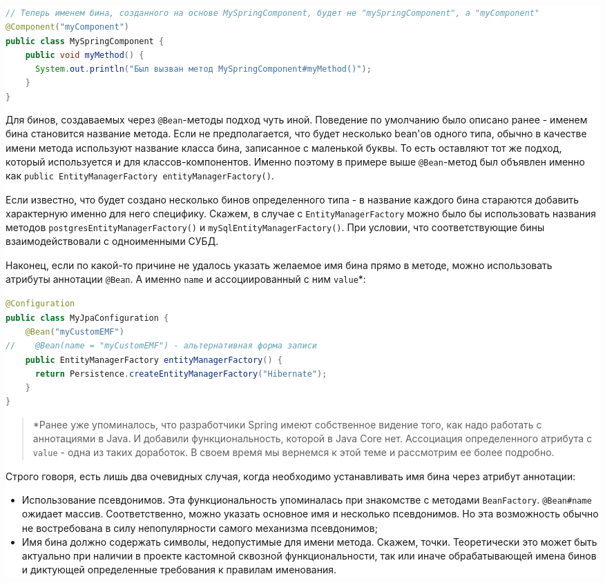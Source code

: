 ```java
// Теперь именем бина, созданного на основе MySpringComponent, будет не "mySpringComponent", а "myComponent"
@Component("myComponent")
public class MySpringComponent {
    public void myMethod() {
      System.out.println("Был вызван метод MySpringComponent#myMethod()");
    }
}
```

Для бинов, создаваемых через `@Bean`-методы подход чуть иной. Поведение по умолчанию было описано ранее - именем
бина становится название метода. Если не предполагается, что будет несколько bean'ов одного типа, обычно в качестве
имени метода используют название класса бина, записанное с маленькой буквы. То есть оставляют тот же подход, который
используется и для классов-компонентов. Именно поэтому в примере выше `@Bean`-метод был объявлен именно как
`public EntityManagerFactory entityManagerFactory()`.

Если известно, что будет создано несколько бинов определенного типа - в название каждого бина стараются добавить
характерную именно для него специфику. Скажем, в случае с `EntityManagerFactory` можно было бы использовать названия
методов `postgresEntityManagerFactory()` и `mySqlEntityManagerFactory()`. При условии, что соответствующие бины
взаимодействовали с одноименными СУБД.

Наконец, если по какой-то причине не удалось указать желаемое имя бина прямо в методе, можно использовать атрибуты
аннотации `@Bean`. А именно `name` и ассоциированный с ним `value`*:

```java
@Configuration
public class MyJpaConfiguration {
    @Bean("myCustomEMF")
//    @Bean(name = "myCustomEMF") - альтернативная форма записи
    public EntityManagerFactory entityManagerFactory() {
      return Persistence.createEntityManagerFactory("Hibernate");
    }
}
```

> *Ранее уже упоминалось, что разработчики Spring имеют собственное видение того, как надо работать с аннотациями в
> Java. И добавили функциональность, которой в Java Core нет. Ассоциация определенного атрибута с `value` - одна из
> таких доработок. В своем время мы вернемся к этой теме и рассмотрим ее более подробно.

Строго говоря, есть лишь два очевидных случая, когда необходимо устанавливать имя бина через атрибут аннотации:

- Использование псевдонимов. Эта функциональность упоминалась при знакомстве с методами `BeanFactory`. `@Bean#name`
  ожидает массив. Соответственно, можно указать основное имя и несколько псевдонимов. Но эта возможность обычно не
  востребована в силу непопулярности самого механизма псевдонимов;
- Имя бина должно содержать символы, недопустимые для имени метода. Скажем, точки. Теоретически это может быть
  актуально при наличии в проекте кастомной сквозной функциональности, так или иначе обрабатывающей имена бинов и
  диктующей определенные требования к правилам именования.

